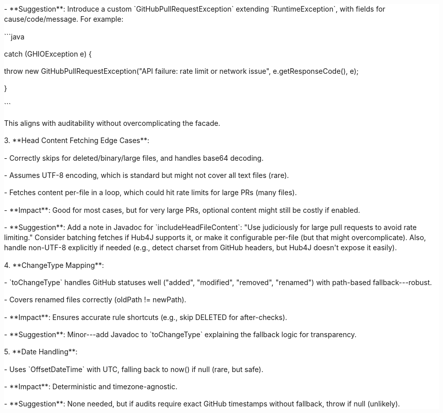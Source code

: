 \- \*\*Suggestion\*\*: Introduce a custom \`GitHubPullRequestException\`
extending \`RuntimeException\`, with fields for cause/code/message. For
example:

\`\`\`java

catch (GHIOException e) {

throw new GitHubPullRequestException(\"API failure: rate limit or
network issue\", e.getResponseCode(), e);

}

\`\`\`

This aligns with auditability without overcomplicating the facade.

3\. \*\*Head Content Fetching Edge Cases\*\*:

\- Correctly skips for deleted/binary/large files, and handles base64
decoding.

\- Assumes UTF-8 encoding, which is standard but might not cover all
text files (rare).

\- Fetches content per-file in a loop, which could hit rate limits for
large PRs (many files).

\- \*\*Impact\*\*: Good for most cases, but for very large PRs, optional
content might still be costly if enabled.

\- \*\*Suggestion\*\*: Add a note in Javadoc for
\`includeHeadFileContent\`: \"Use judiciously for large pull requests to
avoid rate limiting.\" Consider batching fetches if Hub4J supports it,
or make it configurable per-file (but that might overcomplicate). Also,
handle non-UTF-8 explicitly if needed (e.g., detect charset from GitHub
headers, but Hub4J doesn\'t expose it easily).

4\. \*\*ChangeType Mapping\*\*:

\- \`toChangeType\` handles GitHub statuses well (\"added\",
\"modified\", \"removed\", \"renamed\") with path-based
fallback---robust.

\- Covers renamed files correctly (oldPath != newPath).

\- \*\*Impact\*\*: Ensures accurate rule shortcuts (e.g., skip DELETED
for after-checks).

\- \*\*Suggestion\*\*: Minor---add Javadoc to \`toChangeType\`
explaining the fallback logic for transparency.

5\. \*\*Date Handling\*\*:

\- Uses \`OffsetDateTime\` with UTC, falling back to now() if null
(rare, but safe).

\- \*\*Impact\*\*: Deterministic and timezone-agnostic.

\- \*\*Suggestion\*\*: None needed, but if audits require exact GitHub
timestamps without fallback, throw if null (unlikely).
